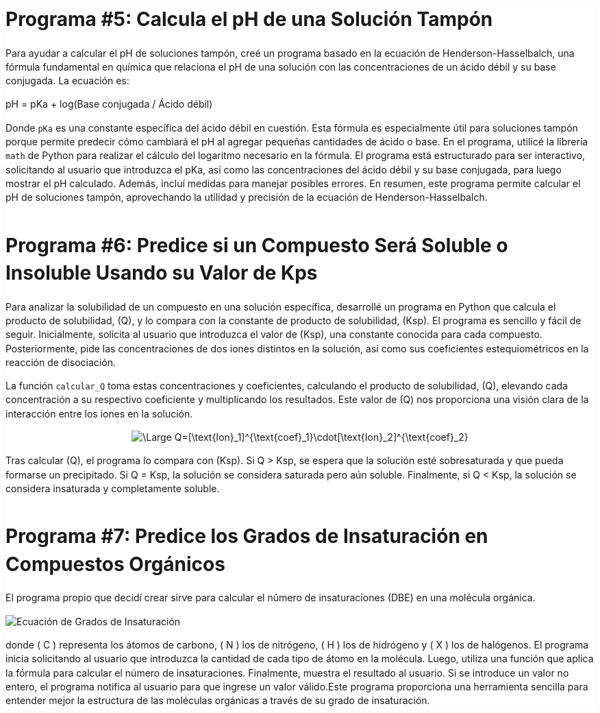 # Programa #5: Calcula el pH de una Solución Tampón

Para ayudar a calcular el pH de soluciones tampón, creé un programa basado en la ecuación de Henderson-Hasselbalch, una fórmula fundamental en química que relaciona el pH de una solución con las concentraciones de un ácido débil y su base conjugada. La ecuación es:

pH = pKa + log(Base conjugada / Ácido débil)

Donde `pKa` es una constante específica del ácido débil en cuestión. Esta fórmula es especialmente útil para soluciones tampón porque permite predecir cómo cambiará el pH al agregar pequeñas cantidades de ácido o base. En el programa, utilicé la librería `math` de Python para realizar el cálculo del logaritmo necesario en la fórmula. El programa está estructurado para ser interactivo, solicitando al usuario que introduzca el pKa, así como las concentraciones del ácido débil y su base conjugada, para luego mostrar el pH calculado. Además, incluí medidas para manejar posibles errores. En resumen, este programa permite calcular el pH de soluciones tampón, aprovechando la utilidad y precisión de la ecuación de Henderson-Hasselbalch.

# Programa #6: Predice si un Compuesto Será Soluble o Insoluble Usando su Valor de Kps

Para analizar la solubilidad de un compuesto en una solución específica, desarrollé un programa en Python que calcula el producto de solubilidad, (Q), y lo compara con la constante de producto de solubilidad, (Ksp). El programa es sencillo y fácil de seguir. Inicialmente, solicita al usuario que introduzca el valor de (Ksp), una constante conocida para cada compuesto. Posteriormente, pide las concentraciones de dos iones distintos en la solución, así como sus coeficientes estequiométricos en la reacción de disociación.

La función `calcular_Q` toma estas concentraciones y coeficientes, calculando el producto de solubilidad, (Q), elevando cada concentración a su respectivo coeficiente y multiplicando los resultados. Este valor de (Q) nos proporciona una visión clara de la interacción entre los iones en la solución.

<p align="center">
  <img src="https://latex.codecogs.com/svg.latex?\Large&space;Q=[\text{Ion}_1]^{\text{coef}_1}\cdot[\text{Ion}_2]^{\text{coef}_2}" title="\Large Q=[\text{Ion}_1]^{\text{coef}_1}\cdot[\text{Ion}_2]^{\text{coef}_2}" />
</p>

Tras calcular (Q), el programa lo compara con (Ksp). Si Q > Ksp, se espera que la solución esté sobresaturada y que pueda formarse un precipitado. Si Q = Ksp, la solución se considera saturada pero aún soluble. Finalmente, si Q < Ksp, la solución se considera insaturada y completamente soluble.

# Programa #7: Predice los Grados de Insaturación en Compuestos Orgánicos
El programa propio que decidí crear sirve para calcular el número de insaturaciones (DBE) en una molécula orgánica.

![Ecuación de Grados de Insaturación](https://latex.codecogs.com/svg.latex?DBE=C+\frac{N}{2}+1-\frac{H}{2}-\frac{X}{2})

donde \( C \) representa los átomos de carbono, \( N \) los de nitrógeno, \( H \) los de hidrógeno y \( X \) los de halógenos. El programa inicia solicitando al usuario que introduzca la cantidad de cada tipo de átomo en la molécula. Luego, utiliza una función que aplica la fórmula para calcular el número de insaturaciones. Finalmente, muestra el resultado al usuario. Si se introduce un valor no entero, el programa notifica al usuario para que ingrese un valor válido.Este programa proporciona una herramienta sencilla para entender mejor la estructura de las moléculas orgánicas a través de su grado de insaturación.
